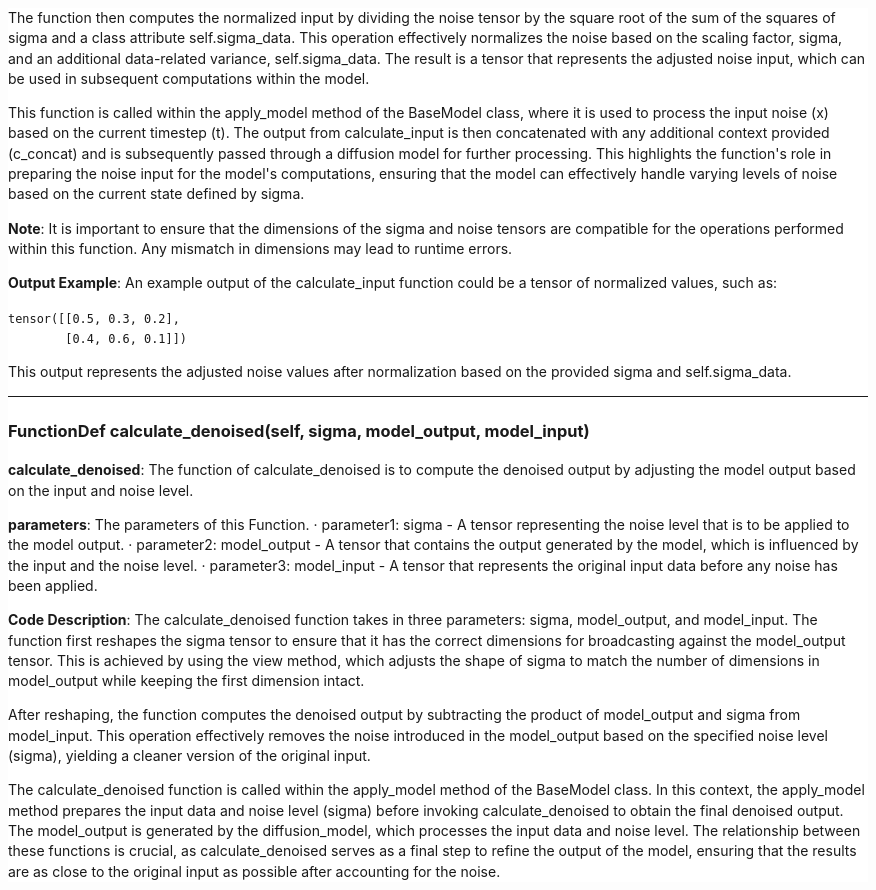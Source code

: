 The function then computes the normalized input by dividing the noise tensor by the square root of the sum of the squares of sigma and a class attribute self.sigma_data. This operation effectively normalizes the noise based on the scaling factor, sigma, and an additional data-related variance, self.sigma_data. The result is a tensor that represents the adjusted noise input, which can be used in subsequent computations within the model.

This function is called within the apply_model method of the BaseModel class, where it is used to process the input noise (x) based on the current timestep (t). The output from calculate_input is then concatenated with any additional context provided (c_concat) and is subsequently passed through a diffusion model for further processing. This highlights the function's role in preparing the noise input for the model's computations, ensuring that the model can effectively handle varying levels of noise based on the current state defined by sigma.

**Note**: It is important to ensure that the dimensions of the sigma and noise tensors are compatible for the operations performed within this function. Any mismatch in dimensions may lead to runtime errors.

**Output Example**: An example output of the calculate_input function could be a tensor of normalized values, such as:
```
tensor([[0.5, 0.3, 0.2],
        [0.4, 0.6, 0.1]])
``` 
This output represents the adjusted noise values after normalization based on the provided sigma and self.sigma_data.
***
### FunctionDef calculate_denoised(self, sigma, model_output, model_input)
**calculate_denoised**: The function of calculate_denoised is to compute the denoised output by adjusting the model output based on the input and noise level.

**parameters**: The parameters of this Function.
· parameter1: sigma - A tensor representing the noise level that is to be applied to the model output.
· parameter2: model_output - A tensor that contains the output generated by the model, which is influenced by the input and the noise level.
· parameter3: model_input - A tensor that represents the original input data before any noise has been applied.

**Code Description**: The calculate_denoised function takes in three parameters: sigma, model_output, and model_input. The function first reshapes the sigma tensor to ensure that it has the correct dimensions for broadcasting against the model_output tensor. This is achieved by using the view method, which adjusts the shape of sigma to match the number of dimensions in model_output while keeping the first dimension intact. 

After reshaping, the function computes the denoised output by subtracting the product of model_output and sigma from model_input. This operation effectively removes the noise introduced in the model_output based on the specified noise level (sigma), yielding a cleaner version of the original input.

The calculate_denoised function is called within the apply_model method of the BaseModel class. In this context, the apply_model method prepares the input data and noise level (sigma) before invoking calculate_denoised to obtain the final denoised output. The model_output is generated by the diffusion_model, which processes the input data and noise level. The relationship between these functions is crucial, as calculate_denoised serves as a final step to refine the output of the model, ensuring that the results are as close to the original input as possible after accounting for the noise.

